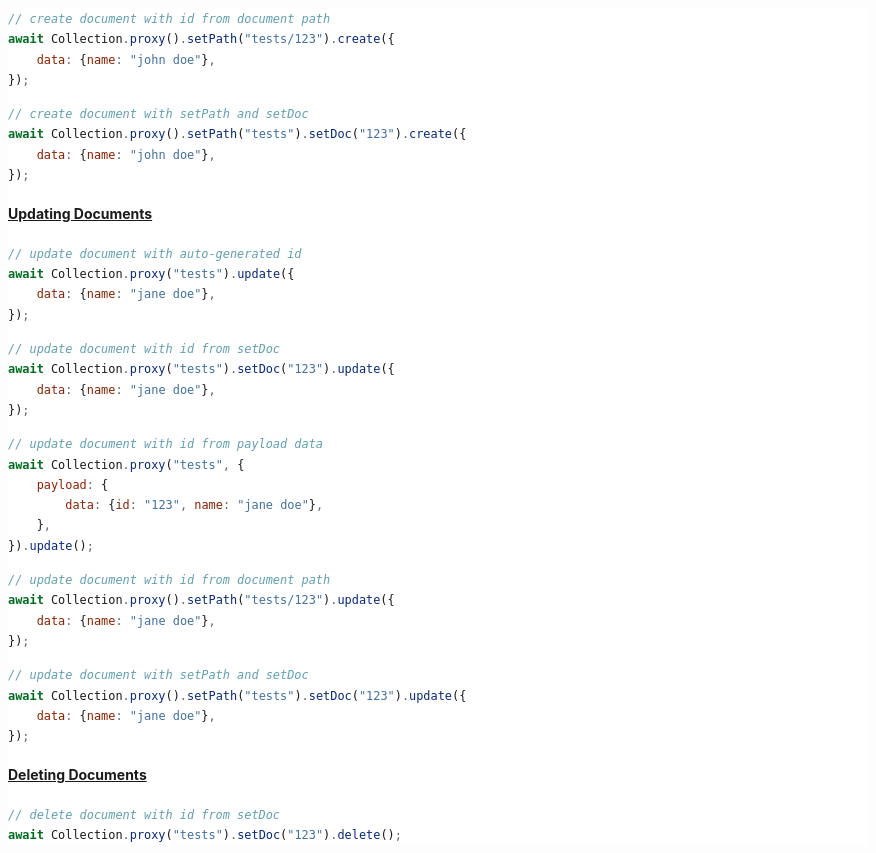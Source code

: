```javascript
// create document with id from document path
await Collection.proxy().setPath("tests/123").create({
    data: {name: "john doe"},
});
```

```javascript
// create document with setPath and setDoc
await Collection.proxy().setPath("tests").setDoc("123").create({
    data: {name: "john doe"},
});
```

#### <ins>Updating Documents</ins>

```javascript
// update document with auto-generated id
await Collection.proxy("tests").update({
    data: {name: "jane doe"},
});
```

```javascript
// update document with id from setDoc
await Collection.proxy("tests").setDoc("123").update({
    data: {name: "jane doe"},
});
```

```javascript
// update document with id from payload data
await Collection.proxy("tests", {
    payload: {
        data: {id: "123", name: "jane doe"},
    },
}).update();
```

```javascript
// update document with id from document path
await Collection.proxy().setPath("tests/123").update({
    data: {name: "jane doe"},
});
```

```javascript
// update document with setPath and setDoc
await Collection.proxy().setPath("tests").setDoc("123").update({
    data: {name: "jane doe"},
});
```

#### <ins>Deleting Documents</ins>

```javascript
// delete document with id from setDoc
await Collection.proxy("tests").setDoc("123").delete();
```
